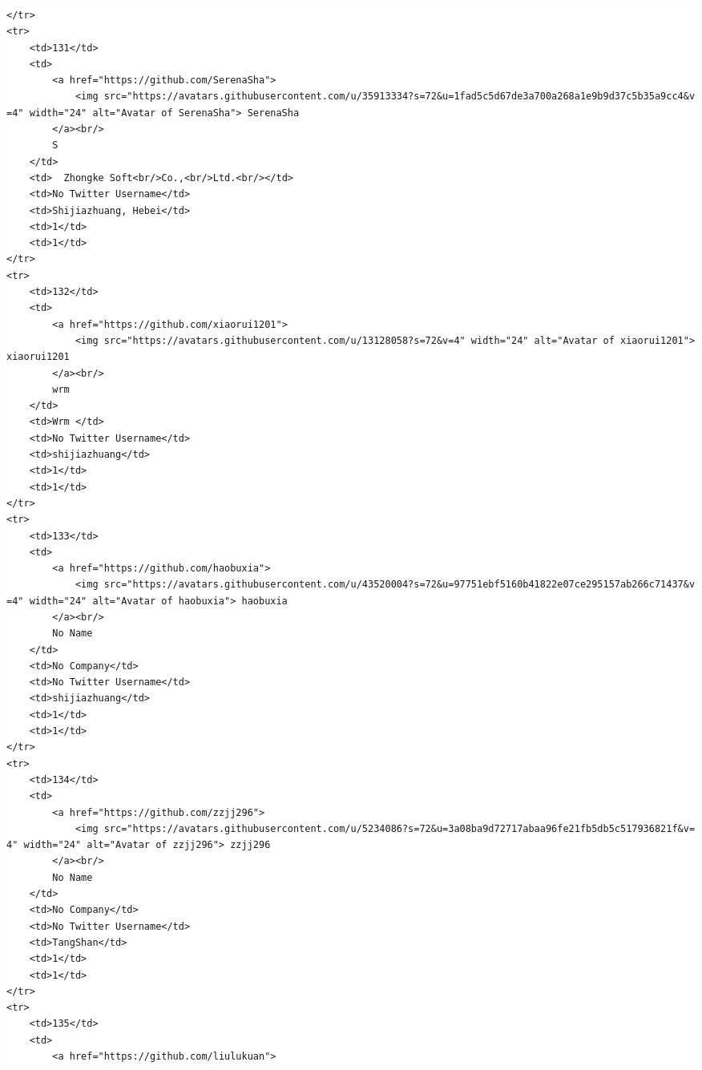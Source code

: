 	</tr>
	<tr>
		<td>131</td>
		<td>
			<a href="https://github.com/SerenaSha">
				<img src="https://avatars.githubusercontent.com/u/35913334?s=72&u=1fad5c5d67de3a700a268a1e9b9d37c5b35a9cc4&v=4" width="24" alt="Avatar of SerenaSha"> SerenaSha
			</a><br/>
			S
		</td>
		<td>  Zhongke Soft<br/>Co.,<br/>Ltd.<br/></td>
		<td>No Twitter Username</td>
		<td>Shijiazhuang, Hebei</td>
		<td>1</td>
		<td>1</td>
	</tr>
	<tr>
		<td>132</td>
		<td>
			<a href="https://github.com/xiaorui1201">
				<img src="https://avatars.githubusercontent.com/u/13128058?s=72&v=4" width="24" alt="Avatar of xiaorui1201"> xiaorui1201
			</a><br/>
			wrm
		</td>
		<td>Wrm </td>
		<td>No Twitter Username</td>
		<td>shijiazhuang</td>
		<td>1</td>
		<td>1</td>
	</tr>
	<tr>
		<td>133</td>
		<td>
			<a href="https://github.com/haobuxia">
				<img src="https://avatars.githubusercontent.com/u/43520004?s=72&u=97751ebf5160b41822e07ce295157ab266c71437&v=4" width="24" alt="Avatar of haobuxia"> haobuxia
			</a><br/>
			No Name
		</td>
		<td>No Company</td>
		<td>No Twitter Username</td>
		<td>shijiazhuang</td>
		<td>1</td>
		<td>1</td>
	</tr>
	<tr>
		<td>134</td>
		<td>
			<a href="https://github.com/zzjj296">
				<img src="https://avatars.githubusercontent.com/u/5234086?s=72&u=3a08ba9d72717abaa96fe21fb5db5c517936821f&v=4" width="24" alt="Avatar of zzjj296"> zzjj296
			</a><br/>
			No Name
		</td>
		<td>No Company</td>
		<td>No Twitter Username</td>
		<td>TangShan</td>
		<td>1</td>
		<td>1</td>
	</tr>
	<tr>
		<td>135</td>
		<td>
			<a href="https://github.com/liulukuan">